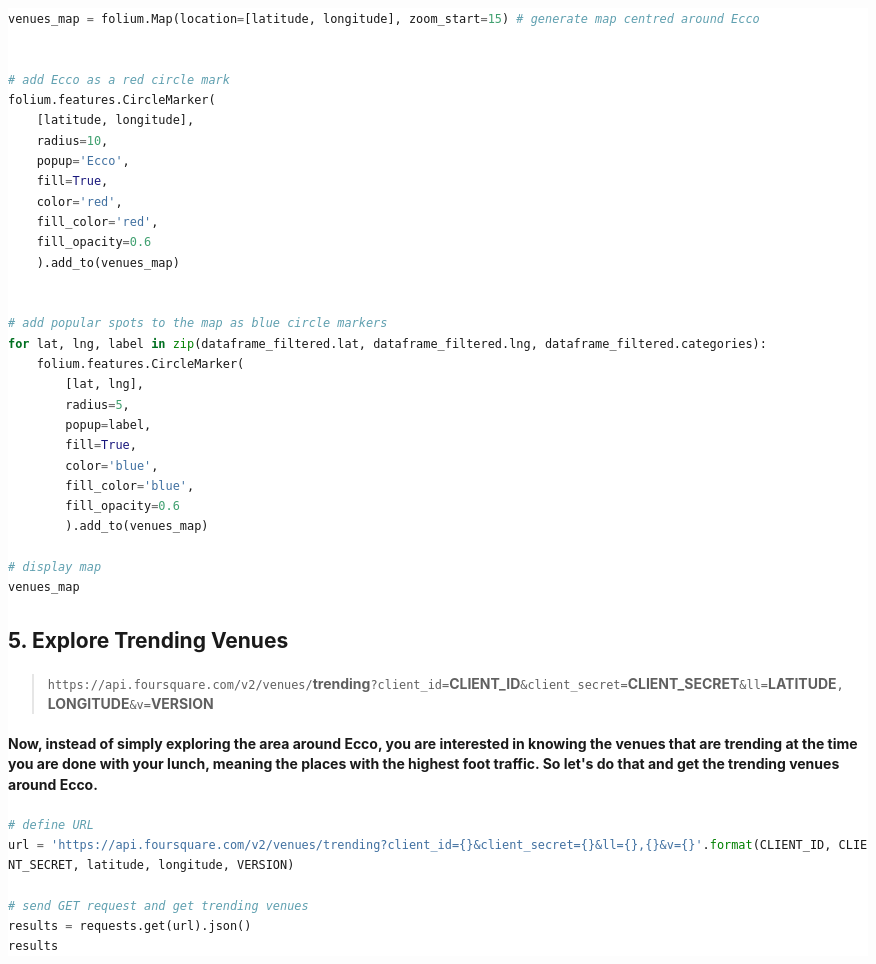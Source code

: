 
```python
venues_map = folium.Map(location=[latitude, longitude], zoom_start=15) # generate map centred around Ecco


# add Ecco as a red circle mark
folium.features.CircleMarker(
    [latitude, longitude],
    radius=10,
    popup='Ecco',
    fill=True,
    color='red',
    fill_color='red',
    fill_opacity=0.6
    ).add_to(venues_map)


# add popular spots to the map as blue circle markers
for lat, lng, label in zip(dataframe_filtered.lat, dataframe_filtered.lng, dataframe_filtered.categories):
    folium.features.CircleMarker(
        [lat, lng],
        radius=5,
        popup=label,
        fill=True,
        color='blue',
        fill_color='blue',
        fill_opacity=0.6
        ).add_to(venues_map)

# display map
venues_map
```

   

<a id="item5"></a>

## 5. Explore Trending Venues
> `https://api.foursquare.com/v2/venues/`**trending**`?client_id=`**CLIENT_ID**`&client_secret=`**CLIENT_SECRET**`&ll=`**LATITUDE**`,`**LONGITUDE**`&v=`**VERSION**

#### Now, instead of simply exploring the area around Ecco, you are interested in knowing the venues that are trending at the time you are done with your lunch, meaning the places with the highest foot traffic. So let's do that and get the trending venues around Ecco.


```python
# define URL
url = 'https://api.foursquare.com/v2/venues/trending?client_id={}&client_secret={}&ll={},{}&v={}'.format(CLIENT_ID, CLIENT_SECRET, latitude, longitude, VERSION)

# send GET request and get trending venues
results = requests.get(url).json()
results
```
